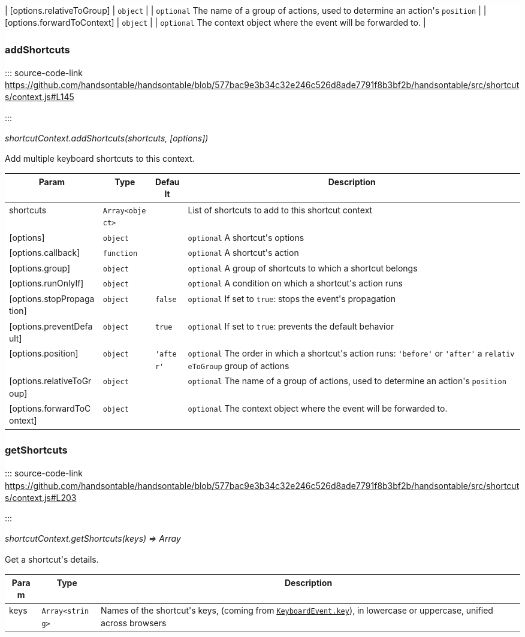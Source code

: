| [options.relativeToGroup] | `object` |  | `optional` The name of a group of actions, used to determine an action's `position` |
| [options.forwardToContext] | `object` |  | `optional` The context object where the event will be forwarded to. |



### addShortcuts
  
::: source-code-link https://github.com/handsontable/handsontable/blob/577bac9e3b34c32e246c526d8ade7791f8b3bf2b/handsontable/src/shortcuts/context.js#L145

:::

_shortcutContext.addShortcuts(shortcuts, [options])_

Add multiple keyboard shortcuts to this context.


| Param | Type | Default | Description |
| --- | --- | --- | --- |
| shortcuts | `Array<object>` |  | List of shortcuts to add to this shortcut context |
| [options] | `object` |  | `optional` A shortcut's options |
| [options.callback] | `function` |  | `optional` A shortcut's action |
| [options.group] | `object` |  | `optional` A group of shortcuts to which a shortcut belongs |
| [options.runOnlyIf] | `object` |  | `optional` A condition on which a shortcut's action runs |
| [options.stopPropagation] | `object` | <code>false</code> | `optional` If set to `true`: stops the event's propagation |
| [options.preventDefault] | `object` | <code>true</code> | `optional` If set to `true`: prevents the default behavior |
| [options.position] | `object` | <code>&#x27;after&#x27;</code> | `optional` The order in which a shortcut's action runs: `'before'` or `'after'` a `relativeToGroup` group of actions |
| [options.relativeToGroup] | `object` |  | `optional` The name of a group of actions, used to determine an action's `position` |
| [options.forwardToContext] | `object` |  | `optional` The context object where the event will be forwarded to. |



### getShortcuts
  
::: source-code-link https://github.com/handsontable/handsontable/blob/577bac9e3b34c32e246c526d8ade7791f8b3bf2b/handsontable/src/shortcuts/context.js#L203

:::

_shortcutContext.getShortcuts(keys) ⇒ Array_

Get a shortcut's details.


| Param | Type | Description |
| --- | --- | --- |
| keys | `Array<string>` | Names of the shortcut's keys, (coming from [`KeyboardEvent.key`](https://developer.mozilla.org/en-US/docs/Web/API/KeyboardEvent/key/Key_Values)), in lowercase or uppercase, unified across browsers |


